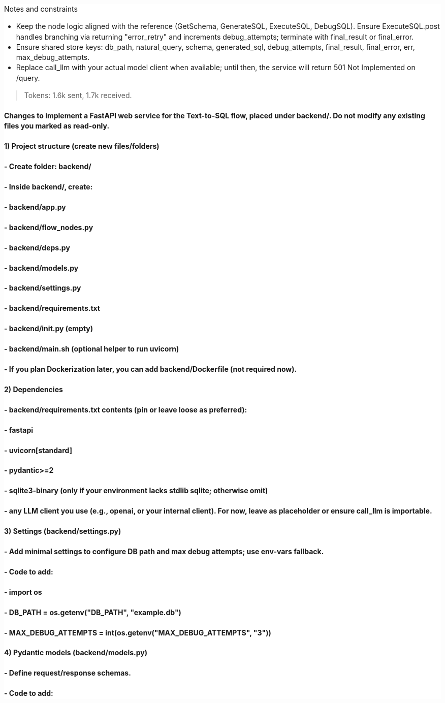 Notes and constraints
- Keep the node logic aligned with the reference (GetSchema, GenerateSQL, ExecuteSQL, DebugSQL). Ensure ExecuteSQL.post handles branching via returning "error_retry" and increments debug_attempts; terminate with final_result or final_error.
- Ensure shared store keys: db_path, natural_query, schema, generated_sql, debug_attempts, final_result, final_error, err, max_debug_attempts.
- Replace call_llm with your actual model client when available; until then, the service will return 501 Not Implemented on /query.

> Tokens: 1.6k sent, 1.7k received.  

#### Changes to implement a FastAPI web service for the Text-to-SQL flow, placed under backend/. Do not modify any existing files you marked as read-only.  
####   
#### 1) Project structure (create new files/folders)  
#### - Create folder: backend/  
#### - Inside backend/, create:  
####   - backend/app.py  
####   - backend/flow_nodes.py  
####   - backend/deps.py  
####   - backend/models.py  
####   - backend/settings.py  
####   - backend/requirements.txt  
####   - backend/__init__.py (empty)  
####   - backend/main.sh (optional helper to run uvicorn)  
#### - If you plan Dockerization later, you can add backend/Dockerfile (not required now).  
####   
#### 2) Dependencies  
#### - backend/requirements.txt contents (pin or leave loose as preferred):  
####   - fastapi  
####   - uvicorn[standard]  
####   - pydantic>=2  
####   - sqlite3-binary (only if your environment lacks stdlib sqlite; otherwise omit)  
####   - any LLM client you use (e.g., openai, or your internal client). For now, leave as placeholder or ensure call_llm is importable.  
####   
#### 3) Settings (backend/settings.py)  
#### - Add minimal settings to configure DB path and max debug attempts; use env-vars fallback.  
#### - Code to add:  
####   - import os  
####   - DB_PATH = os.getenv("DB_PATH", "example.db")  
####   - MAX_DEBUG_ATTEMPTS = int(os.getenv("MAX_DEBUG_ATTEMPTS", "3"))  
####   
#### 4) Pydantic models (backend/models.py)  
#### - Define request/response schemas.  
#### - Code to add:  